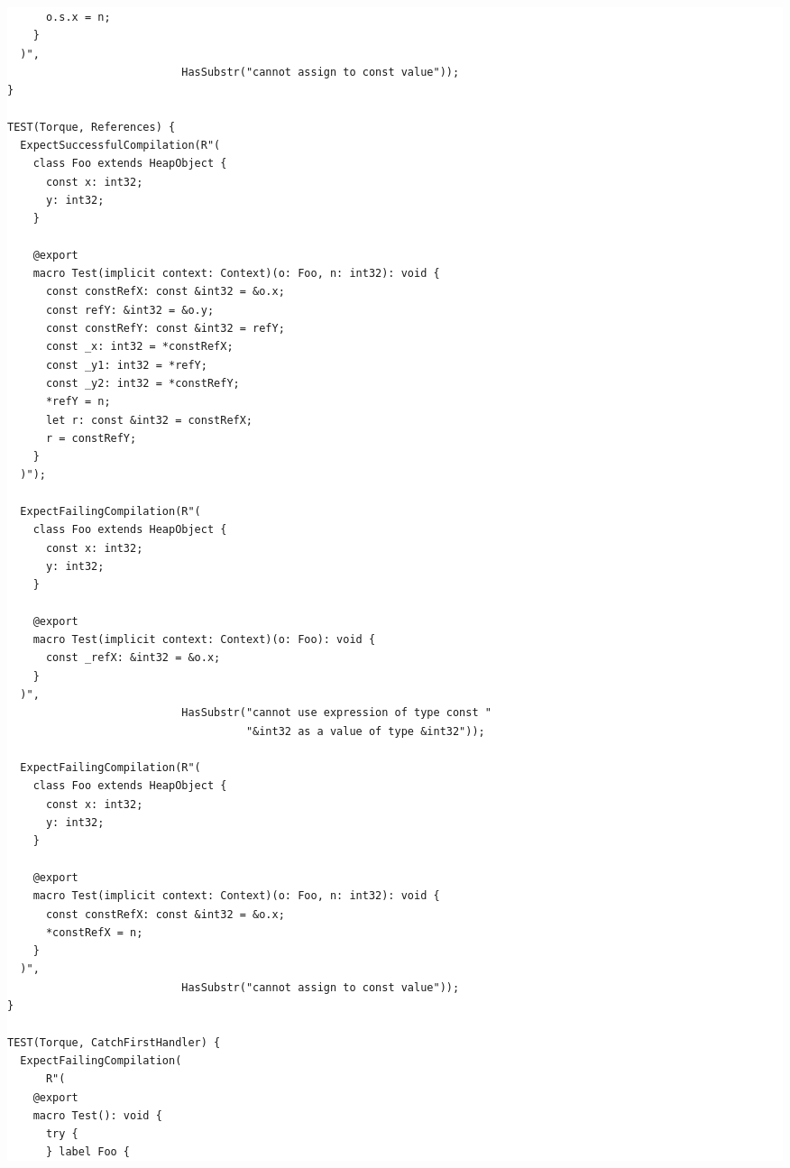 ```
      o.s.x = n;
    }
  )",
                           HasSubstr("cannot assign to const value"));
}

TEST(Torque, References) {
  ExpectSuccessfulCompilation(R"(
    class Foo extends HeapObject {
      const x: int32;
      y: int32;
    }

    @export
    macro Test(implicit context: Context)(o: Foo, n: int32): void {
      const constRefX: const &int32 = &o.x;
      const refY: &int32 = &o.y;
      const constRefY: const &int32 = refY;
      const _x: int32 = *constRefX;
      const _y1: int32 = *refY;
      const _y2: int32 = *constRefY;
      *refY = n;
      let r: const &int32 = constRefX;
      r = constRefY;
    }
  )");

  ExpectFailingCompilation(R"(
    class Foo extends HeapObject {
      const x: int32;
      y: int32;
    }

    @export
    macro Test(implicit context: Context)(o: Foo): void {
      const _refX: &int32 = &o.x;
    }
  )",
                           HasSubstr("cannot use expression of type const "
                                     "&int32 as a value of type &int32"));

  ExpectFailingCompilation(R"(
    class Foo extends HeapObject {
      const x: int32;
      y: int32;
    }

    @export
    macro Test(implicit context: Context)(o: Foo, n: int32): void {
      const constRefX: const &int32 = &o.x;
      *constRefX = n;
    }
  )",
                           HasSubstr("cannot assign to const value"));
}

TEST(Torque, CatchFirstHandler) {
  ExpectFailingCompilation(
      R"(
    @export
    macro Test(): void {
      try {
      } label Foo {
```